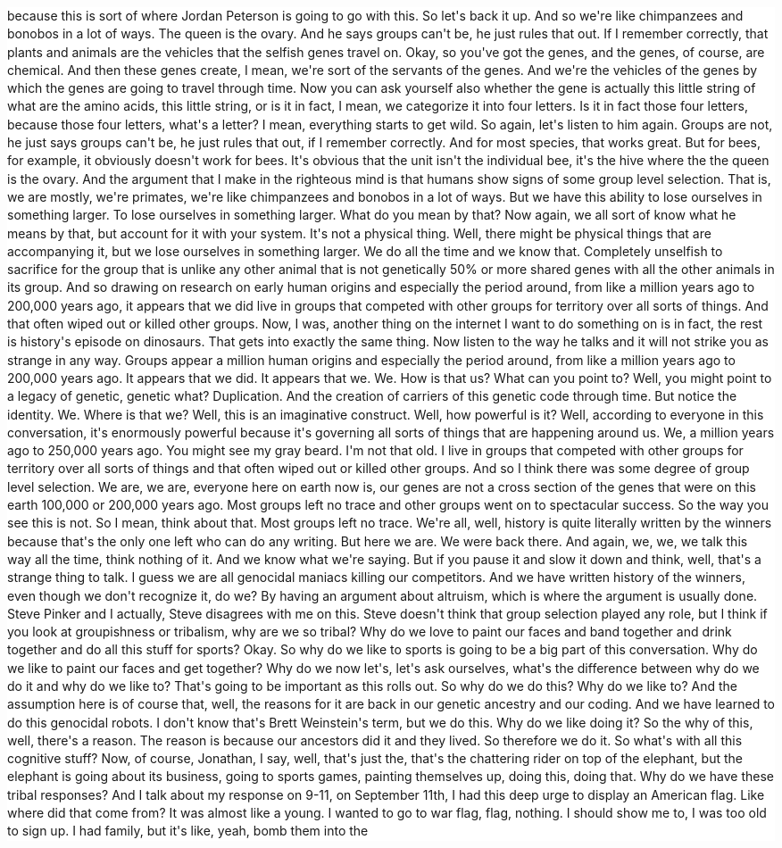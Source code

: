 because this is sort of where Jordan Peterson is going to go with this. So let's back it up. And so we're like chimpanzees and bonobos in a lot of ways. The queen is the ovary. And he says groups can't be, he just rules that out. If I remember correctly, that plants and animals are the vehicles that the selfish genes travel on. Okay, so you've got the genes, and the genes, of course, are chemical. And then these genes create, I mean, we're sort of the servants of the genes. And we're the vehicles of the genes by which the genes are going to travel through time. Now you can ask yourself also whether the gene is actually this little string of what are the amino acids, this little string, or is it in fact, I mean, we categorize it into four letters. Is it in fact those four letters, because those four letters, what's a letter? I mean, everything starts to get wild. So again, let's listen to him again. Groups are not, he just says groups can't be, he just rules that out, if I remember correctly. And for most species, that works great. But for bees, for example, it obviously doesn't work for bees. It's obvious that the unit isn't the individual bee, it's the hive where the the queen is the ovary. And the argument that I make in the righteous mind is that humans show signs of some group level selection. That is, we are mostly, we're primates, we're like chimpanzees and bonobos in a lot of ways. But we have this ability to lose ourselves in something larger. To lose ourselves in something larger. What do you mean by that? Now again, we all sort of know what he means by that, but account for it with your system. It's not a physical thing. Well, there might be physical things that are accompanying it, but we lose ourselves in something larger. We do all the time and we know that. Completely unselfish to sacrifice for the group that is unlike any other animal that is not genetically 50% or more shared genes with all the other animals in its group. And so drawing on research on early human origins and especially the period around, from like a million years ago to 200,000 years ago, it appears that we did live in groups that competed with other groups for territory over all sorts of things. And that often wiped out or killed other groups. Now, I was, another thing on the internet I want to do something on is in fact, the rest is history's episode on dinosaurs. That gets into exactly the same thing. Now listen to the way he talks and it will not strike you as strange in any way. Groups appear a million human origins and especially the period around, from like a million years ago to 200,000 years ago. It appears that we did. It appears that we. We. How is that us? What can you point to? Well, you might point to a legacy of genetic, genetic what? Duplication. And the creation of carriers of this genetic code through time. But notice the identity. We. Where is that we? Well, this is an imaginative construct. Well, how powerful is it? Well, according to everyone in this conversation, it's enormously powerful because it's governing all sorts of things that are happening around us. We, a million years ago to 250,000 years ago. You might see my gray beard. I'm not that old. I live in groups that competed with other groups for territory over all sorts of things and that often wiped out or killed other groups. And so I think there was some degree of group level selection. We are, we are, everyone here on earth now is, our genes are not a cross section of the genes that were on this earth 100,000 or 200,000 years ago. Most groups left no trace and other groups went on to spectacular success. So the way you see this is not. So I mean, think about that. Most groups left no trace. We're all, well, history is quite literally written by the winners because that's the only one left who can do any writing. But here we are. We were back there. And again, we, we, we talk this way all the time, think nothing of it. And we know what we're saying. But if you pause it and slow it down and think, well, that's a strange thing to talk. I guess we are all genocidal maniacs killing our competitors. And we have written history of the winners, even though we don't recognize it, do we? By having an argument about altruism, which is where the argument is usually done. Steve Pinker and I actually, Steve disagrees with me on this. Steve doesn't think that group selection played any role, but I think if you look at groupishness or tribalism, why are we so tribal? Why do we love to paint our faces and band together and drink together and do all this stuff for sports? Okay. So why do we like to sports is going to be a big part of this conversation. Why do we like to paint our faces and get together? Why do we now let's, let's ask ourselves, what's the difference between why do we do it and why do we like to? That's going to be important as this rolls out. So why do we do this? Why do we like to? And the assumption here is of course that, well, the reasons for it are back in our genetic ancestry and our coding. And we have learned to do this genocidal robots. I don't know that's Brett Weinstein's term, but we do this. Why do we like doing it? So the why of this, well, there's a reason. The reason is because our ancestors did it and they lived. So therefore we do it. So what's with all this cognitive stuff? Now, of course, Jonathan, I say, well, that's just the, that's the chattering rider on top of the elephant, but the elephant is going about its business, going to sports games, painting themselves up, doing this, doing that. Why do we have these tribal responses? And I talk about my response on 9-11, on September 11th, I had this deep urge to display an American flag. Like where did that come from? It was almost like a young. I wanted to go to war flag, flag, nothing. I should show me to, I was too old to sign up. I had family, but it's like, yeah, bomb them into the